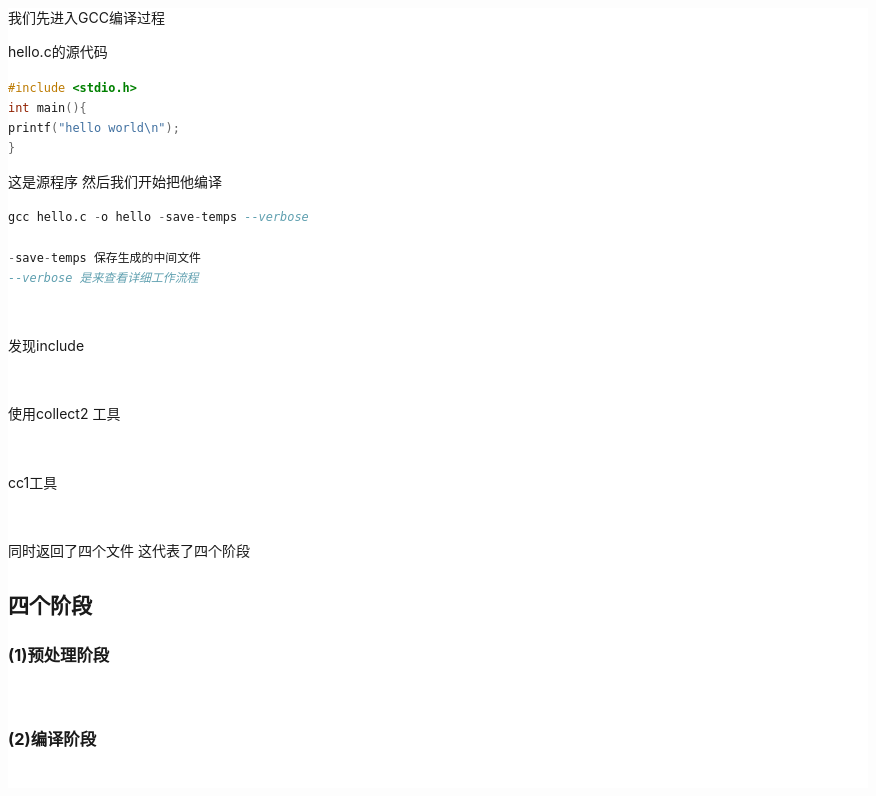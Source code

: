 我们先进入GCC编译过程

hello.c的源代码

```cpp
#include <stdio.h>
int main(){
printf("hello world\n");
}
```

这是源程序 然后我们开始把他编译

```sql
gcc hello.c -o hello -save-temps --verbose
 
-save-temps 保存生成的中间文件 
--verbose 是来查看详细工作流程
```



<img src="https://i-blog.csdnimg.cn/blog_migrate/8164276d458eafc404b8d1f8d7324578.png" alt="" style="max-height:138px; box-sizing:content-box;" />


发现include



<img src="https://i-blog.csdnimg.cn/blog_migrate/e278201fae2eaa76b85eaa16e6362f1a.png" alt="" style="max-height:125px; box-sizing:content-box;" />


使用collect2 工具



<img src="https://i-blog.csdnimg.cn/blog_migrate/c1b1446bb075db11e84bc9ec77adcdb7.png" alt="" style="max-height:65px; box-sizing:content-box;" />


cc1工具



<img src="https://i-blog.csdnimg.cn/blog_migrate/017c77d27a23e0ef16a2c0600fb8c574.png" alt="" style="max-height:119px; box-sizing:content-box;" />


同时返回了四个文件 这代表了四个阶段

## 四个阶段

### (1)预处理阶段



<img src="https://i-blog.csdnimg.cn/blog_migrate/f0bca35c4a086950b30b6697156023ff.png" alt="" style="max-height:702px; box-sizing:content-box;" />


### (2)编译阶段



<img src="https://i-blog.csdnimg.cn/blog_migrate/580434c850c33717faa4c4418c8676c5.png" alt="" style="max-height:600px; box-sizing:content-box;" />
